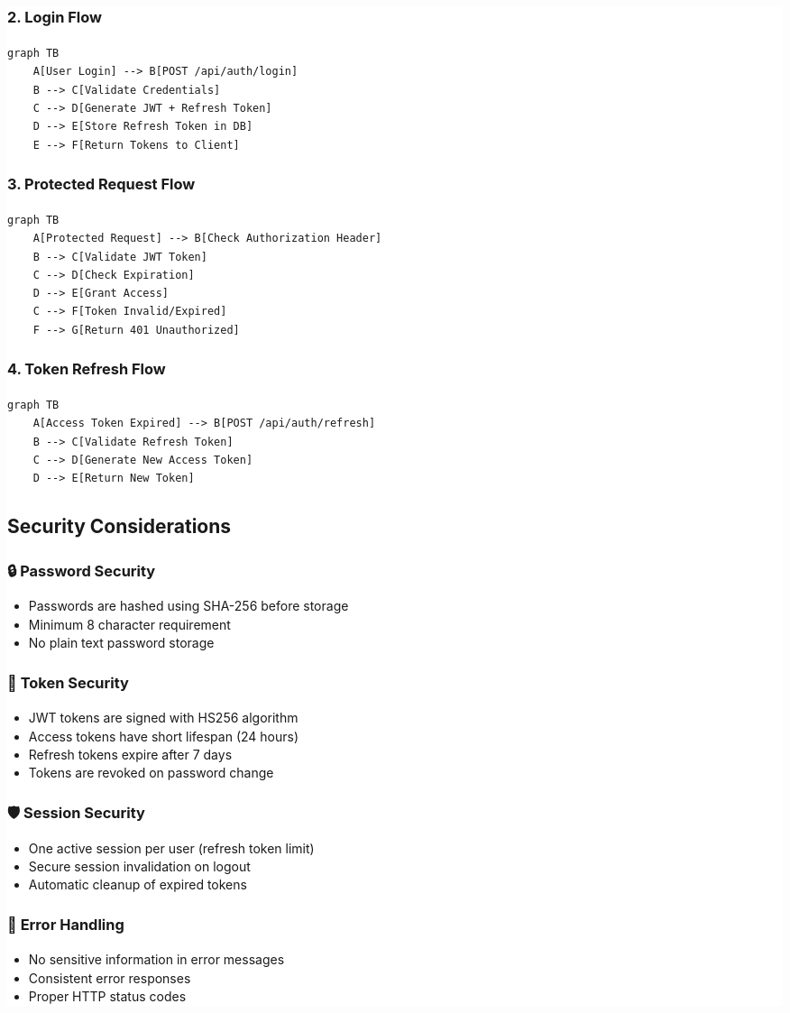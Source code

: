 ### 2. Login Flow
```mermaid
graph TB
    A[User Login] --> B[POST /api/auth/login]
    B --> C[Validate Credentials]
    C --> D[Generate JWT + Refresh Token]
    D --> E[Store Refresh Token in DB]
    E --> F[Return Tokens to Client]
```

### 3. Protected Request Flow
```mermaid
graph TB
    A[Protected Request] --> B[Check Authorization Header]
    B --> C[Validate JWT Token]
    C --> D[Check Expiration]
    D --> E[Grant Access]
    C --> F[Token Invalid/Expired]
    F --> G[Return 401 Unauthorized]
```

### 4. Token Refresh Flow
```mermaid
graph TB
    A[Access Token Expired] --> B[POST /api/auth/refresh]
    B --> C[Validate Refresh Token]
    C --> D[Generate New Access Token]
    D --> E[Return New Token]
```

## Security Considerations

### 🔒 **Password Security**
- Passwords are hashed using SHA-256 before storage
- Minimum 8 character requirement
- No plain text password storage

### 🎫 **Token Security**
- JWT tokens are signed with HS256 algorithm
- Access tokens have short lifespan (24 hours)
- Refresh tokens expire after 7 days
- Tokens are revoked on password change

### 🛡️ **Session Security**
- One active session per user (refresh token limit)
- Secure session invalidation on logout
- Automatic cleanup of expired tokens

### 🚨 **Error Handling**
- No sensitive information in error messages
- Consistent error responses
- Proper HTTP status codes
